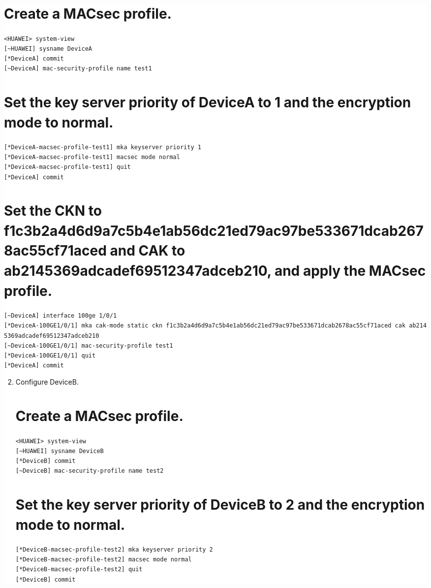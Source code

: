    
   # Create a MACsec profile.
   
   ```
   <HUAWEI> system-view
   [~HUAWEI] sysname DeviceA
   [*DeviceA] commit
   [~DeviceA] mac-security-profile name test1
   ```
   
   # Set the key server priority of DeviceA to 1 and the encryption mode to normal.
   
   ```
   [*DeviceA-macsec-profile-test1] mka keyserver priority 1
   [*DeviceA-macsec-profile-test1] macsec mode normal
   [*DeviceA-macsec-profile-test1] quit
   [*DeviceA] commit
   ```
   
   # Set the CKN to **f1c3b2a4d6d9a7c5b4e1ab56dc21ed79ac97be533671dcab2678ac55cf71aced** and CAK to **ab2145369adcadef69512347adceb210**, and apply the MACsec profile.
   
   ```
   [~DeviceA] interface 100ge 1/0/1
   [*DeviceA-100GE1/0/1] mka cak-mode static ckn f1c3b2a4d6d9a7c5b4e1ab56dc21ed79ac97be533671dcab2678ac55cf71aced cak ab2145369adcadef69512347adceb210
   [~DeviceA-100GE1/0/1] mac-security-profile test1
   [*DeviceA-100GE1/0/1] quit
   [*DeviceA] commit
   ```
2. Configure DeviceB.
   
   
   
   # Create a MACsec profile.
   
   ```
   <HUAWEI> system-view
   [~HUAWEI] sysname DeviceB
   [*DeviceB] commit
   [~DeviceB] mac-security-profile name test2
   ```
   
   # Set the key server priority of DeviceB to 2 and the encryption mode to normal.
   
   ```
   [*DeviceB-macsec-profile-test2] mka keyserver priority 2
   [*DeviceB-macsec-profile-test2] macsec mode normal
   [*DeviceB-macsec-profile-test2] quit
   [*DeviceB] commit
   ```
   